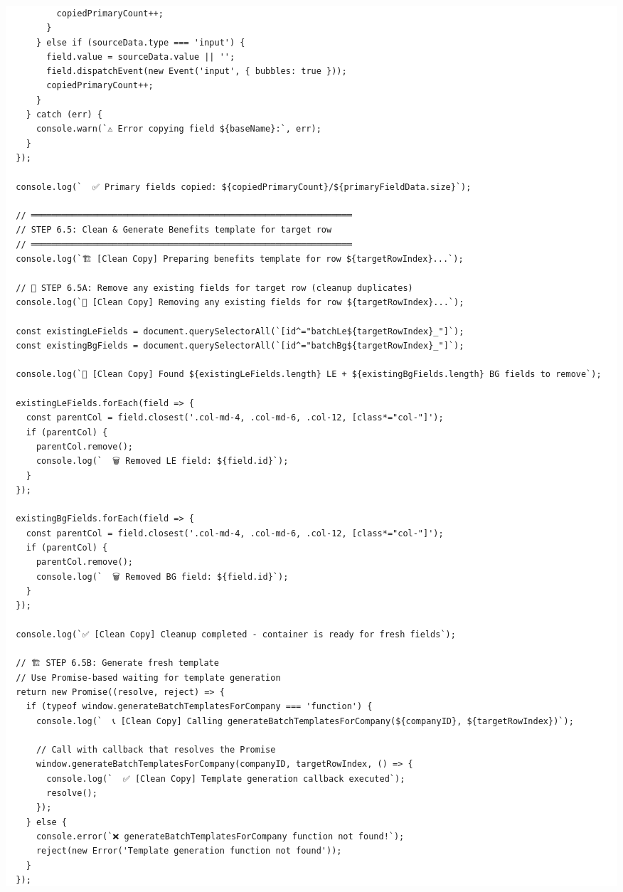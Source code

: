               copiedPrimaryCount++;
            }
          } else if (sourceData.type === 'input') {
            field.value = sourceData.value || '';
            field.dispatchEvent(new Event('input', { bubbles: true }));
            copiedPrimaryCount++;
          }
        } catch (err) {
          console.warn(`⚠️ Error copying field ${baseName}:`, err);
        }
      });

      console.log(`  ✅ Primary fields copied: ${copiedPrimaryCount}/${primaryFieldData.size}`);

      // ═══════════════════════════════════════════════════════════════
      // STEP 6.5: Clean & Generate Benefits template for target row
      // ═══════════════════════════════════════════════════════════════
      console.log(`🏗️ [Clean Copy] Preparing benefits template for row ${targetRowIndex}...`);

      // 🧹 STEP 6.5A: Remove any existing fields for target row (cleanup duplicates)
      console.log(`🧹 [Clean Copy] Removing any existing fields for row ${targetRowIndex}...`);

      const existingLeFields = document.querySelectorAll(`[id^="batchLe${targetRowIndex}_"]`);
      const existingBgFields = document.querySelectorAll(`[id^="batchBg${targetRowIndex}_"]`);

      console.log(`🧹 [Clean Copy] Found ${existingLeFields.length} LE + ${existingBgFields.length} BG fields to remove`);

      existingLeFields.forEach(field => {
        const parentCol = field.closest('.col-md-4, .col-md-6, .col-12, [class*="col-"]');
        if (parentCol) {
          parentCol.remove();
          console.log(`  🗑️ Removed LE field: ${field.id}`);
        }
      });

      existingBgFields.forEach(field => {
        const parentCol = field.closest('.col-md-4, .col-md-6, .col-12, [class*="col-"]');
        if (parentCol) {
          parentCol.remove();
          console.log(`  🗑️ Removed BG field: ${field.id}`);
        }
      });

      console.log(`✅ [Clean Copy] Cleanup completed - container is ready for fresh fields`);

      // 🏗️ STEP 6.5B: Generate fresh template
      // Use Promise-based waiting for template generation
      return new Promise((resolve, reject) => {
        if (typeof window.generateBatchTemplatesForCompany === 'function') {
          console.log(`  📞 [Clean Copy] Calling generateBatchTemplatesForCompany(${companyID}, ${targetRowIndex})`);

          // Call with callback that resolves the Promise
          window.generateBatchTemplatesForCompany(companyID, targetRowIndex, () => {
            console.log(`  ✅ [Clean Copy] Template generation callback executed`);
            resolve();
          });
        } else {
          console.error(`❌ generateBatchTemplatesForCompany function not found!`);
          reject(new Error('Template generation function not found'));
        }
      });
